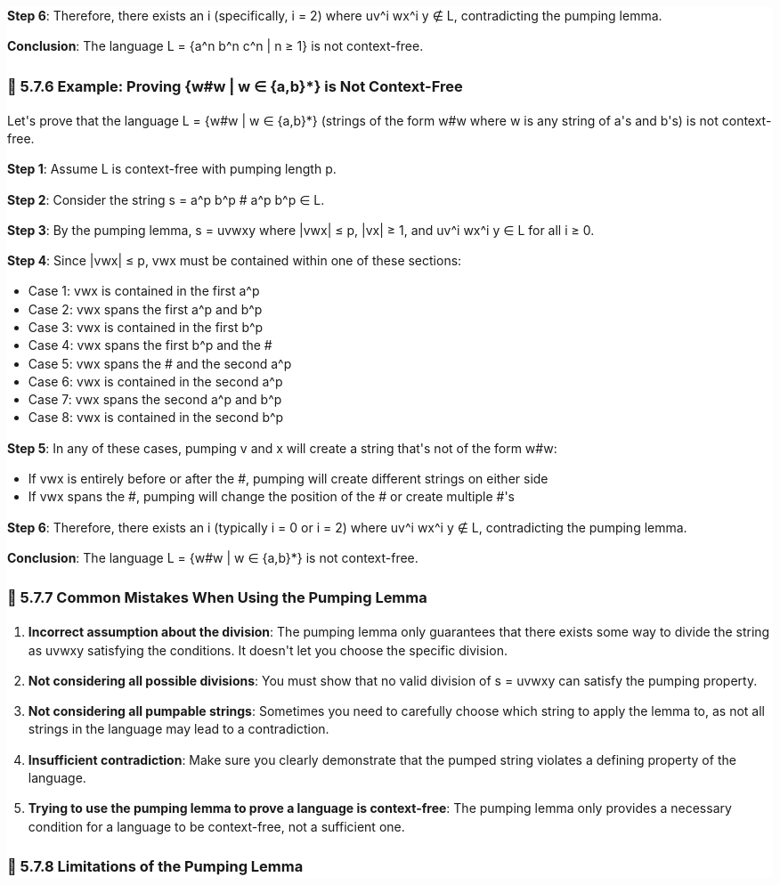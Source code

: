 **Step 6**: Therefore, there exists an i (specifically, i = 2) where uv^i wx^i y ∉ L, contradicting the pumping lemma.

**Conclusion**: The language L = {a^n b^n c^n | n ≥ 1} is not context-free.

### 📌 5.7.6 Example: Proving {w#w | w ∈ {a,b}*} is Not Context-Free

Let's prove that the language L = {w#w | w ∈ {a,b}*} (strings of the form w#w where w is any string of a's and b's) is not context-free.

**Step 1**: Assume L is context-free with pumping length p.

**Step 2**: Consider the string s = a^p b^p # a^p b^p ∈ L.

**Step 3**: By the pumping lemma, s = uvwxy where |vwx| ≤ p, |vx| ≥ 1, and uv^i wx^i y ∈ L for all i ≥ 0.

**Step 4**: Since |vwx| ≤ p, vwx must be contained within one of these sections:
- Case 1: vwx is contained in the first a^p
- Case 2: vwx spans the first a^p and b^p
- Case 3: vwx is contained in the first b^p
- Case 4: vwx spans the first b^p and the #
- Case 5: vwx spans the # and the second a^p
- Case 6: vwx is contained in the second a^p
- Case 7: vwx spans the second a^p and b^p
- Case 8: vwx is contained in the second b^p

**Step 5**: In any of these cases, pumping v and x will create a string that's not of the form w#w:
- If vwx is entirely before or after the #, pumping will create different strings on either side
- If vwx spans the #, pumping will change the position of the # or create multiple #'s

**Step 6**: Therefore, there exists an i (typically i = 0 or i = 2) where uv^i wx^i y ∉ L, contradicting the pumping lemma.

**Conclusion**: The language L = {w#w | w ∈ {a,b}*} is not context-free.

### 📌 5.7.7 Common Mistakes When Using the Pumping Lemma

1. **Incorrect assumption about the division**: The pumping lemma only guarantees that there exists some way to divide the string as uvwxy satisfying the conditions. It doesn't let you choose the specific division.

2. **Not considering all possible divisions**: You must show that no valid division of s = uvwxy can satisfy the pumping property.

3. **Not considering all pumpable strings**: Sometimes you need to carefully choose which string to apply the lemma to, as not all strings in the language may lead to a contradiction.

4. **Insufficient contradiction**: Make sure you clearly demonstrate that the pumped string violates a defining property of the language.

5. **Trying to use the pumping lemma to prove a language is context-free**: The pumping lemma only provides a necessary condition for a language to be context-free, not a sufficient one.

### 📌 5.7.8 Limitations of the Pumping Lemma
